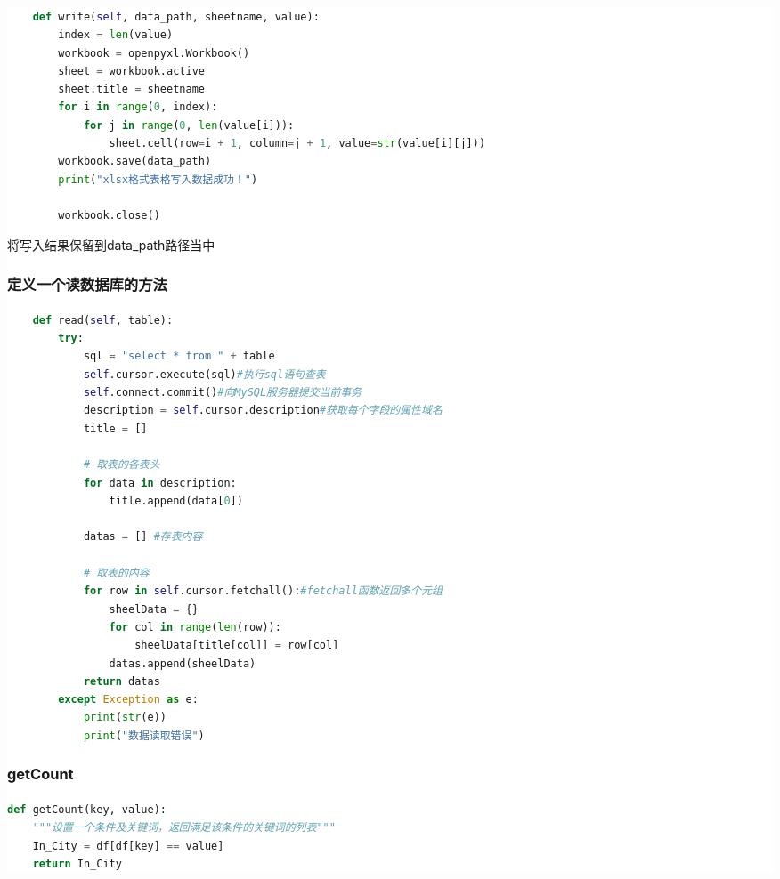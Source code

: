 ```python
    def write(self, data_path, sheetname, value):
        index = len(value)
        workbook = openpyxl.Workbook()
        sheet = workbook.active
        sheet.title = sheetname
        for i in range(0, index):
            for j in range(0, len(value[i])):
                sheet.cell(row=i + 1, column=j + 1, value=str(value[i][j]))
        workbook.save(data_path)
        print("xlsx格式表格写入数据成功！")

        workbook.close()
```

将写入结果保留到data_path路径当中

### 定义一个读数据库的方法

```python
    def read(self, table):
        try:
            sql = "select * from " + table
            self.cursor.execute(sql)#执行sql语句查表
            self.connect.commit()#向MySQL服务器提交当前事务
            description = self.cursor.description#获取每个字段的属性域名
            title = []

            # 取表的各表头
            for data in description:
                title.append(data[0])

            datas = [] #存表内容

            # 取表的内容
            for row in self.cursor.fetchall():#fetchall函数返回多个元组
                sheelData = {}
                for col in range(len(row)):
                    sheelData[title[col]] = row[col]
                datas.append(sheelData)
            return datas
        except Exception as e:
            print(str(e))
            print("数据读取错误")
```



### getCount

```python
def getCount(key, value):
    """设置一个条件及关键词，返回满足该条件的关键词的列表"""
    In_City = df[df[key] == value]
    return In_City
```
